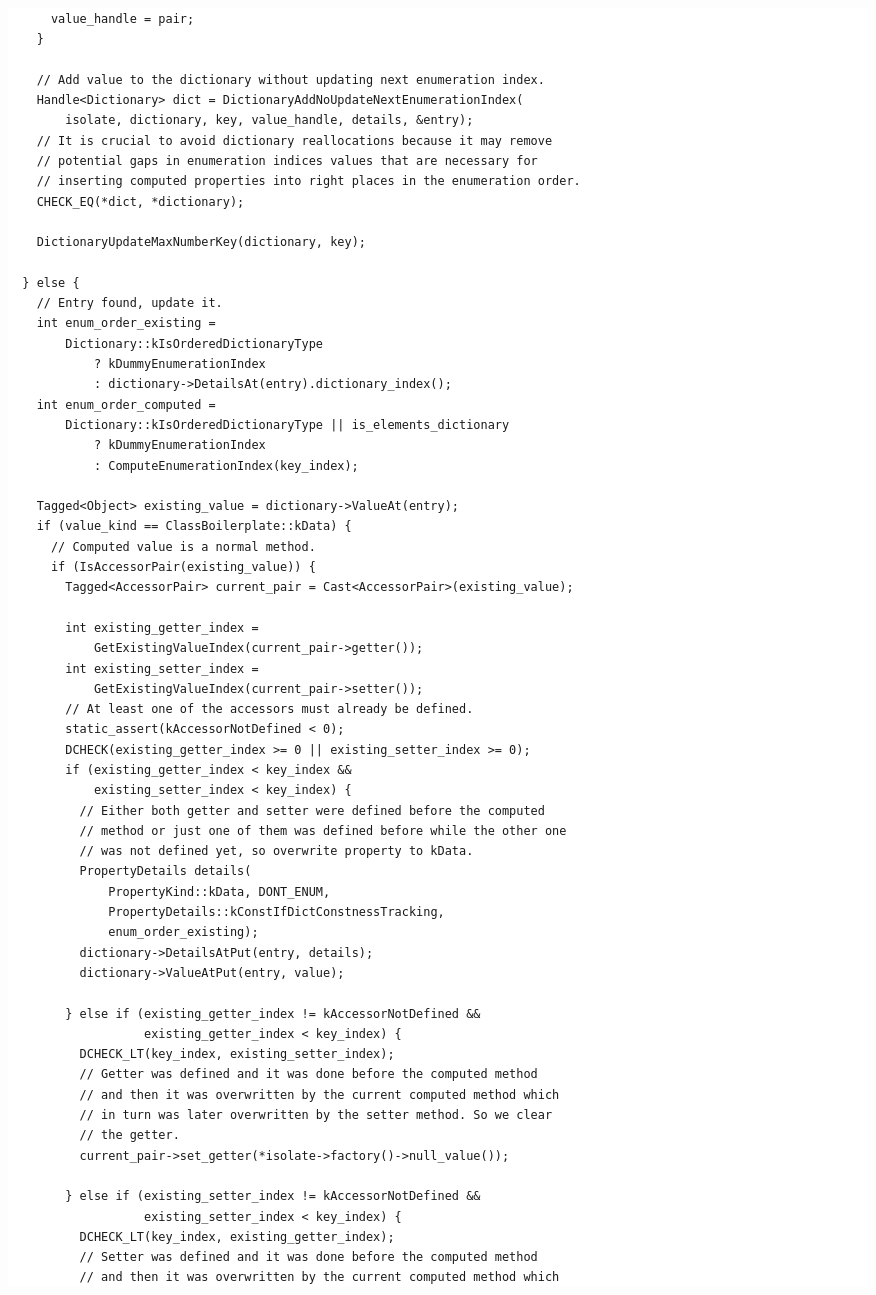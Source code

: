 ```
      value_handle = pair;
    }

    // Add value to the dictionary without updating next enumeration index.
    Handle<Dictionary> dict = DictionaryAddNoUpdateNextEnumerationIndex(
        isolate, dictionary, key, value_handle, details, &entry);
    // It is crucial to avoid dictionary reallocations because it may remove
    // potential gaps in enumeration indices values that are necessary for
    // inserting computed properties into right places in the enumeration order.
    CHECK_EQ(*dict, *dictionary);

    DictionaryUpdateMaxNumberKey(dictionary, key);

  } else {
    // Entry found, update it.
    int enum_order_existing =
        Dictionary::kIsOrderedDictionaryType
            ? kDummyEnumerationIndex
            : dictionary->DetailsAt(entry).dictionary_index();
    int enum_order_computed =
        Dictionary::kIsOrderedDictionaryType || is_elements_dictionary
            ? kDummyEnumerationIndex
            : ComputeEnumerationIndex(key_index);

    Tagged<Object> existing_value = dictionary->ValueAt(entry);
    if (value_kind == ClassBoilerplate::kData) {
      // Computed value is a normal method.
      if (IsAccessorPair(existing_value)) {
        Tagged<AccessorPair> current_pair = Cast<AccessorPair>(existing_value);

        int existing_getter_index =
            GetExistingValueIndex(current_pair->getter());
        int existing_setter_index =
            GetExistingValueIndex(current_pair->setter());
        // At least one of the accessors must already be defined.
        static_assert(kAccessorNotDefined < 0);
        DCHECK(existing_getter_index >= 0 || existing_setter_index >= 0);
        if (existing_getter_index < key_index &&
            existing_setter_index < key_index) {
          // Either both getter and setter were defined before the computed
          // method or just one of them was defined before while the other one
          // was not defined yet, so overwrite property to kData.
          PropertyDetails details(
              PropertyKind::kData, DONT_ENUM,
              PropertyDetails::kConstIfDictConstnessTracking,
              enum_order_existing);
          dictionary->DetailsAtPut(entry, details);
          dictionary->ValueAtPut(entry, value);

        } else if (existing_getter_index != kAccessorNotDefined &&
                   existing_getter_index < key_index) {
          DCHECK_LT(key_index, existing_setter_index);
          // Getter was defined and it was done before the computed method
          // and then it was overwritten by the current computed method which
          // in turn was later overwritten by the setter method. So we clear
          // the getter.
          current_pair->set_getter(*isolate->factory()->null_value());

        } else if (existing_setter_index != kAccessorNotDefined &&
                   existing_setter_index < key_index) {
          DCHECK_LT(key_index, existing_getter_index);
          // Setter was defined and it was done before the computed method
          // and then it was overwritten by the current computed method which
```